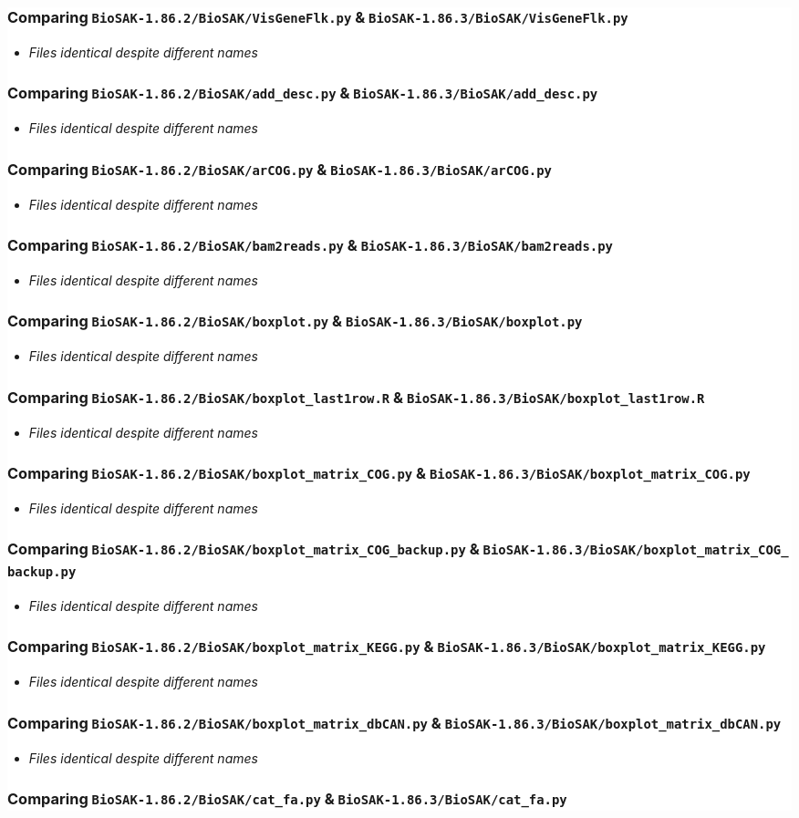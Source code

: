 ### Comparing `BioSAK-1.86.2/BioSAK/VisGeneFlk.py` & `BioSAK-1.86.3/BioSAK/VisGeneFlk.py`

 * *Files identical despite different names*

### Comparing `BioSAK-1.86.2/BioSAK/add_desc.py` & `BioSAK-1.86.3/BioSAK/add_desc.py`

 * *Files identical despite different names*

### Comparing `BioSAK-1.86.2/BioSAK/arCOG.py` & `BioSAK-1.86.3/BioSAK/arCOG.py`

 * *Files identical despite different names*

### Comparing `BioSAK-1.86.2/BioSAK/bam2reads.py` & `BioSAK-1.86.3/BioSAK/bam2reads.py`

 * *Files identical despite different names*

### Comparing `BioSAK-1.86.2/BioSAK/boxplot.py` & `BioSAK-1.86.3/BioSAK/boxplot.py`

 * *Files identical despite different names*

### Comparing `BioSAK-1.86.2/BioSAK/boxplot_last1row.R` & `BioSAK-1.86.3/BioSAK/boxplot_last1row.R`

 * *Files identical despite different names*

### Comparing `BioSAK-1.86.2/BioSAK/boxplot_matrix_COG.py` & `BioSAK-1.86.3/BioSAK/boxplot_matrix_COG.py`

 * *Files identical despite different names*

### Comparing `BioSAK-1.86.2/BioSAK/boxplot_matrix_COG_backup.py` & `BioSAK-1.86.3/BioSAK/boxplot_matrix_COG_backup.py`

 * *Files identical despite different names*

### Comparing `BioSAK-1.86.2/BioSAK/boxplot_matrix_KEGG.py` & `BioSAK-1.86.3/BioSAK/boxplot_matrix_KEGG.py`

 * *Files identical despite different names*

### Comparing `BioSAK-1.86.2/BioSAK/boxplot_matrix_dbCAN.py` & `BioSAK-1.86.3/BioSAK/boxplot_matrix_dbCAN.py`

 * *Files identical despite different names*

### Comparing `BioSAK-1.86.2/BioSAK/cat_fa.py` & `BioSAK-1.86.3/BioSAK/cat_fa.py`
